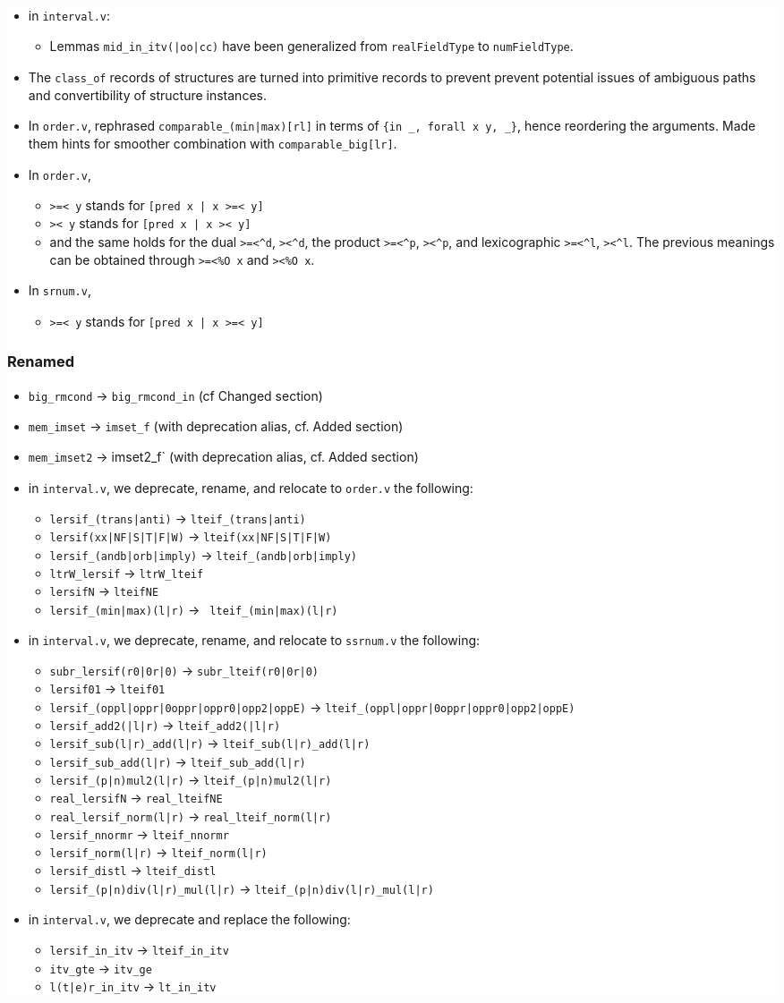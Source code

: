 - in `interval.v`:
  + Lemmas `mid_in_itv(|oo|cc)` have been generalized from `realFieldType` to
    `numFieldType`.

- The `class_of` records of structures are turned into primitive records to
  prevent prevent potential issues of ambiguous paths and convertibility of
  structure instances.
- In `order.v`, rephrased `comparable_(min|max)[rl]` in terms of
  `{in _, forall x y, _}`, hence reordering the arguments. Made them
  hints for smoother combination with `comparable_big[lr]`.

- In `order.v`,
  + `>=< y` stands for `[pred x | x >=< y]`
  + `>< y`  stands for `[pred x | x >< y]`
  + and the same holds for the dual `>=<^d`, `><^d`, the product
  `>=<^p`, `><^p`, and lexicographic `>=<^l`, `><^l`.
  The previous meanings can be obtained through `>=<%O x` and `><%O x`.
- In `srnum.v`,
  + `>=< y` stands for `[pred x | x >=< y]`


### Renamed

- `big_rmcond` -> `big_rmcond_in` (cf Changed section)
- `mem_imset` -> `imset_f` (with deprecation alias, cf. Added section)
- `mem_imset2` -> imset2_f` (with deprecation alias, cf. Added section)

- in `interval.v`, we deprecate, rename, and relocate to `order.v` the following:
  + `lersif_(trans|anti)` -> `lteif_(trans|anti)`
  + `lersif(xx|NF|S|T|F|W)` -> `lteif(xx|NF|S|T|F|W)`
  + `lersif_(andb|orb|imply)` -> `lteif_(andb|orb|imply)`
  + `ltrW_lersif` -> `ltrW_lteif`
  + `lersifN` -> `lteifNE`
  + `lersif_(min|max)(l|r)` -> ` lteif_(min|max)(l|r)`

- in `interval.v`, we deprecate, rename, and relocate to `ssrnum.v` the following:
  + `subr_lersif(r0|0r|0)` -> `subr_lteif(r0|0r|0)`
  + `lersif01` -> `lteif01`
  + `lersif_(oppl|oppr|0oppr|oppr0|opp2|oppE)` -> `lteif_(oppl|oppr|0oppr|oppr0|opp2|oppE)`
  + `lersif_add2(|l|r)` -> `lteif_add2(|l|r)`
  + `lersif_sub(l|r)_add(l|r)` -> `lteif_sub(l|r)_add(l|r)`
  + `lersif_sub_add(l|r)` -> `lteif_sub_add(l|r)`
  + `lersif_(p|n)mul2(l|r)` -> `lteif_(p|n)mul2(l|r)`
  + `real_lersifN` -> `real_lteifNE`
  + `real_lersif_norm(l|r)` -> `real_lteif_norm(l|r)`
  + `lersif_nnormr` -> `lteif_nnormr`
  + `lersif_norm(l|r)` -> `lteif_norm(l|r)`
  + `lersif_distl` -> `lteif_distl`
  + `lersif_(p|n)div(l|r)_mul(l|r)` -> `lteif_(p|n)div(l|r)_mul(l|r)`

- in `interval.v`, we deprecate and replace the following:
  + `lersif_in_itv` -> `lteif_in_itv`
  + `itv_gte` -> `itv_ge`
  + `l(t|e)r_in_itv` -> `lt_in_itv`
